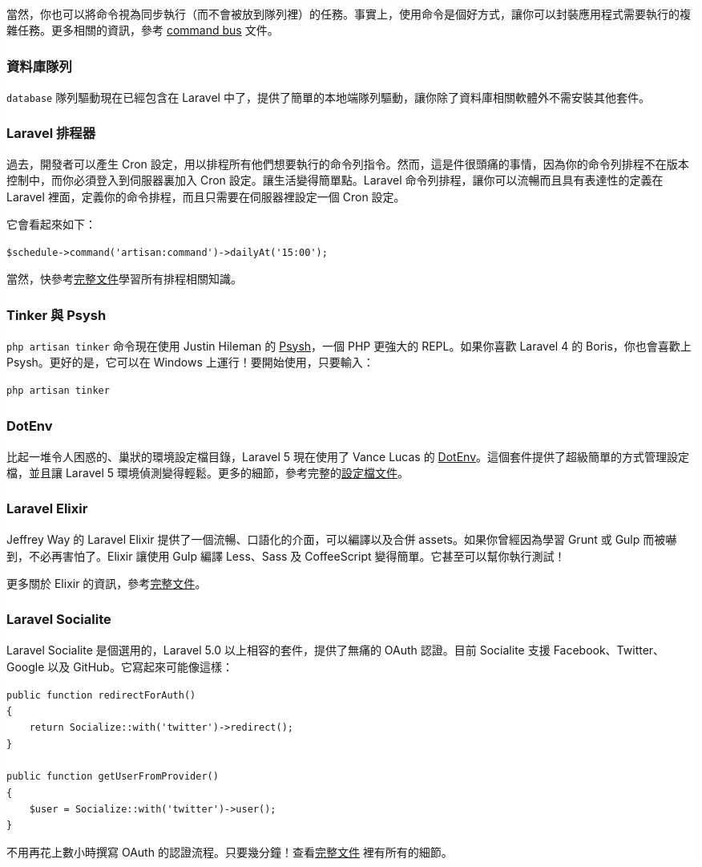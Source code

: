 當然，你也可以將命令視為同步執行（而不會被放到隊列裡）的任務。事實上，使用命令是個好方式，讓你可以封裝應用程式需要執行的複雜任務。更多相關的資訊，參考 [command bus](/laravel_tw/docs/5.2/bus) 文件。

### 資料庫隊列

`database` 隊列驅動現在已經包含在 Laravel 中了，提供了簡單的本地端隊列驅動，讓你除了資料庫相關軟體外不需安裝其他套件。

### Laravel 排程器

過去，開發者可以產生 Cron 設定，用以排程所有他們想要執行的命令列指令。然而，這是件很頭痛的事情，因為你的命令列排程不在版本控制中，而你必須登入到伺服器裏加入 Cron 設定。讓生活變得簡單點。Laravel 命令列排程，讓你可以流暢而且具有表達性的定義在 Laravel 裡面，定義你的命令排程，而且只需要在伺服器裡設定一個 Cron 設定。

它會看起來如下：

    $schedule->command('artisan:command')->dailyAt('15:00');

當然，快參考[完整文件](/laravel_tw/docs/5.2/artisan#scheduling-artisan-commands)學習所有排程相關知識。

### Tinker 與 Psysh

`php artisan tinker` 命令現在使用 Justin Hileman 的 [Psysh](https://github.com/bobthecow/psysh)，一個 PHP 更強大的 REPL。如果你喜歡 Laravel 4 的 Boris，你也會喜歡上 Psysh。更好的是，它可以在 Windows 上運行！要開始使用，只要輸入：

    php artisan tinker

### DotEnv

比起一堆令人困惑的、巢狀的環境設定檔目錄，Laravel 5 現在使用了 Vance Lucas 的 [DotEnv](https://github.com/vlucas/phpdotenv)。這個套件提供了超級簡單的方式管理設定檔，並且讓 Laravel 5 環境偵測變得輕鬆。更多的細節，參考完整的[設定檔文件](/laravel_tw/docs/5.2/configuration#environment-configuration)。

### Laravel Elixir

Jeffrey Way 的 Laravel Elixir 提供了一個流暢、口語化的介面，可以編譯以及合併 assets。如果你曾經因為學習 Grunt 或 Gulp 而被嚇到，不必再害怕了。Elixir 讓使用 Gulp 編譯 Less、Sass 及 CoffeeScript 變得簡單。它甚至可以幫你執行測試！

更多關於 Elixir 的資訊，參考[完整文件](/laravel_tw/docs/5.2/elixir)。

### Laravel Socialite

Laravel Socialite 是個選用的，Laravel 5.0 以上相容的套件，提供了無痛的 OAuth 認證。目前 Socialite 支援 Facebook、Twitter、Google 以及 GitHub。它寫起來可能像這樣：

    public function redirectForAuth()
    {
        return Socialize::with('twitter')->redirect();
    }

    public function getUserFromProvider()
    {
        $user = Socialize::with('twitter')->user();
    }

不用再花上數小時撰寫 OAuth 的認證流程。只要幾分鐘！查看[完整文件](/laravel_tw/docs/5.2/authentication#social-authentication) 裡有所有的細節。
